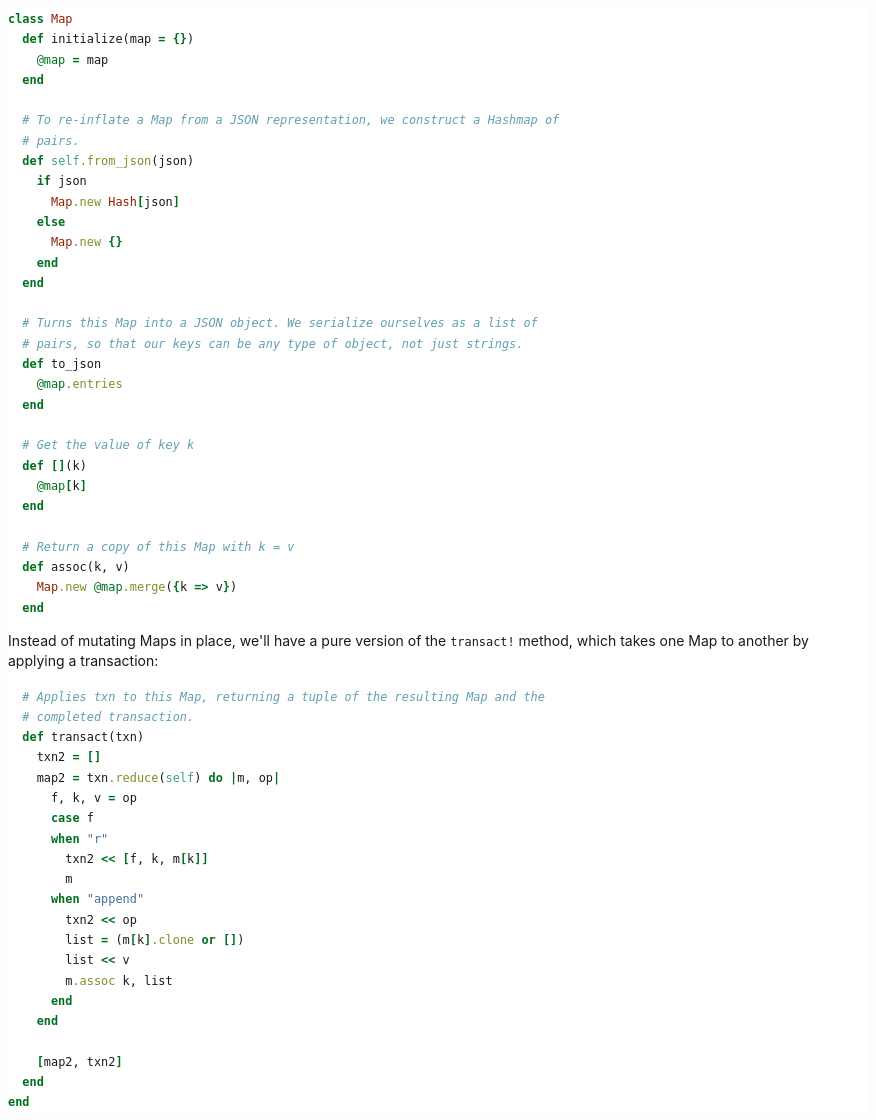 ```rb
class Map
  def initialize(map = {})
    @map = map
  end

  # To re-inflate a Map from a JSON representation, we construct a Hashmap of
  # pairs.
  def self.from_json(json)
    if json
      Map.new Hash[json]
    else
      Map.new {}
    end
  end

  # Turns this Map into a JSON object. We serialize ourselves as a list of
  # pairs, so that our keys can be any type of object, not just strings.
  def to_json
    @map.entries
  end

  # Get the value of key k
  def [](k)
    @map[k]
  end

  # Return a copy of this Map with k = v
  def assoc(k, v)
    Map.new @map.merge({k => v})
  end
```

Instead of mutating Maps in place, we'll have a pure version of the `transact!` method, which takes one Map to another by applying a transaction:

```rb
  # Applies txn to this Map, returning a tuple of the resulting Map and the
  # completed transaction.
  def transact(txn)
    txn2 = []
    map2 = txn.reduce(self) do |m, op|
      f, k, v = op
      case f
      when "r"
        txn2 << [f, k, m[k]]
        m
      when "append"
        txn2 << op
        list = (m[k].clone or [])
        list << v
        m.assoc k, list
      end
    end

    [map2, txn2]
  end
end
```
